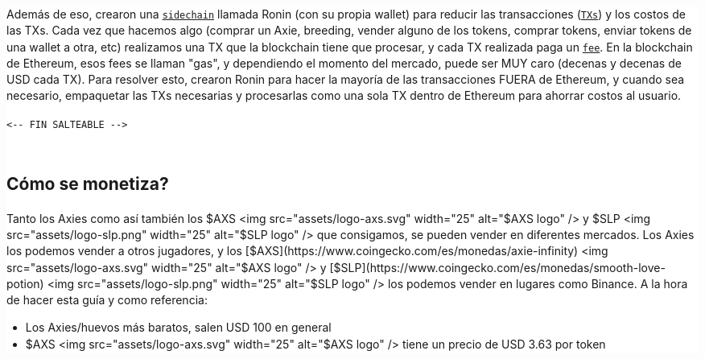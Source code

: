 Además de eso, crearon una [`sidechain`](#glosario) llamada Ronin (con su propia wallet) para reducir las transacciones ([`TXs`](#glosario)) y los costos de las TXs. Cada vez que hacemos algo (comprar un Axie, breeding, vender alguno de los tokens, comprar tokens, enviar tokens de una wallet a otra, etc) realizamos una TX que la blockchain tiene que procesar, y cada TX realizada paga un [`fee`](#glosario). En la blockchain de Ethereum, esos fees se llaman "gas", y dependiendo el momento del mercado, puede ser MUY caro (decenas y decenas de USD cada TX). Para resolver esto, crearon Ronin para hacer la mayoría de las transacciones FUERA de Ethereum, y cuando sea necesario, empaquetar las TXs necesarias y procesarlas como una sola TX dentro de Ethereum para ahorrar costos al usuario.

`<-- FIN SALTEABLE -->`
<br />
<br />

## Cómo se monetiza?
Tanto los Axies como así también los $AXS <img src="assets/logo-axs.svg" width="25" alt="$AXS logo" /> y $SLP <img src="assets/logo-slp.png" width="25" alt="$SLP logo" /> que consigamos, se pueden vender en diferentes mercados. Los Axies los podemos vender a otros jugadores, y los [$AXS](https://www.coingecko.com/es/monedas/axie-infinity) <img src="assets/logo-axs.svg" width="25" alt="$AXS logo" /> y [$SLP](https://www.coingecko.com/es/monedas/smooth-love-potion) <img src="assets/logo-slp.png" width="25" alt="$SLP logo" /> los podemos vender en lugares como Binance. A la hora de hacer esta guía y como referencia:
* Los Axies/huevos más baratos, salen USD 100 en general
* $AXS <img src="assets/logo-axs.svg" width="25" alt="$AXS logo" /> tiene un precio de USD 3.63 por token